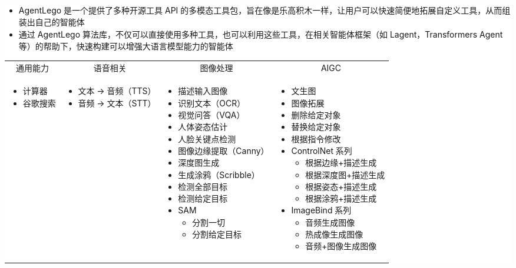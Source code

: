 - AgentLego 是一个提供了多种开源工具 API 的多模态工具包，旨在像是乐高积木一样，让用户可以快速简便地拓展自定义工具，从而组装出自己的智能体
- 通过 AgentLego 算法库，不仅可以直接使用多种工具，也可以利用这些工具，在相关智能体框架（如 Lagent，Transformers Agent 等）的帮助下，快速构建可以增强大语言模型能力的智能体

<table align='center'>
    <tr align='center' valign='bottom'>
        <b><td>通用能力</td></b>
        <b><td>语音相关</td></b>
        <b><td>图像处理</td></b>
        <b><td>AIGC</td></b>
    </tr>
    <tr valign='top'>
    <td>
        <ul>
        <li>计算器</li>
        <li>谷歌搜索</li>
        </ul>
    </td>
    <td>
        <ul>
        <li>文本 -> 音频（TTS）</li>
        <li>音频 -> 文本（STT）</li>
        </ul>
    </td>
    <td>
        <ul>
        <li>描述输入图像</li>
        <li>识别文本（OCR）</li>
        <li>视觉问答（VQA）</li>
        <li>人体姿态估计</li>
        <li>人脸关键点检测</li>
        <li>图像边缘提取（Canny）</li>
        <li>深度图生成</li>
        <li>生成涂鸦（Scribble）</li>
        <li>检测全部目标</li>
        <li>检测给定目标</li>
        <li>SAM
            <ul>
            <li>分割一切</li>
            <li>分割给定目标</li>
            </ul>
        </li>
        </ul>
    </td>
    <td>
        <ul>
        <li>文生图</li>
        <li>图像拓展</li>
        <li>删除给定对象</li>
        <li>替换给定对象</li>
        <li>根据指令修改</li>
        <li>ControlNet 系列
            <ul>
            <li>根据边缘+描述生成</li>
            <li>根据深度图+描述生成</li>
            <li>根据姿态+描述生成</li>
            <li>根据涂鸦+描述生成</li>
            </ul>
        </li>
        <li>ImageBind 系列
            <ul>
            <li>音频生成图像</li>
            <li>热成像生成图像</li>
            <li>音频+图像生成图像</li>